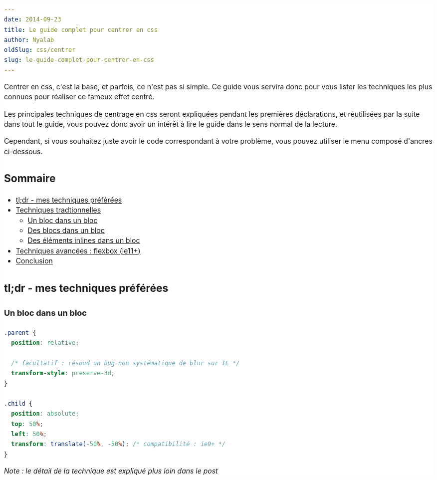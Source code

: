 ```yaml
---
date: 2014-09-23
title: Le guide complet pour centrer en css
author: Nyalab
oldSlug: css/centrer
slug: le-guide-complet-pour-centrer-en-css
---
```


Centrer en css, c'est la base, et parfois, ce n'est pas si simple. Ce guide vous
servira donc pour vous lister les techniques les plus connues pour réaliser ce
fameux effet centré.

Les principales techniques de centrage en css seront expliquées pendant les
premières déclarations, et réutilisées par la suite dans tout le guide, vous
pouvez donc avoir un intérêt à lire le guide dans le sens normal de la lecture.

Cependant, si vous souhaitez juste avoir le code correspondant à votre problème,
vous pouvez utiliser le menu composé d'ancres ci-dessous.

## Sommaire

- [tl;dr - mes techniques préférées](#tl-dr-mes-techniques-preferees)
- [Techniques tradtionnelles](#techniques-traditionnelles)
  - [Un bloc dans un bloc](#un-bloc-dans-un-bloc)
  - [Des blocs dans un bloc](#des-blocs-dans-un-bloc)
  - [Des éléments inlines dans un bloc](#des-elements-inlines-dans-un-bloc)
- [Techniques avancées : flexbox (ie11+)](#techniques-avancees-flexbox-ie11-)
- [Conclusion](#conclusion)

## tl;dr - mes techniques préférées

### Un bloc dans un bloc

```css
.parent {
  position: relative;

  /* facultatif : résoud un bug non systématique de blur sur IE */
  transform-style: preserve-3d;
}

.child {
  position: absolute;
  top: 50%;
  left: 50%;
  transform: translate(-50%, -50%); /* compatibilité : ie9+ */
}
```

_Note : le détail de la technique est expliqué plus loin dans le post_
